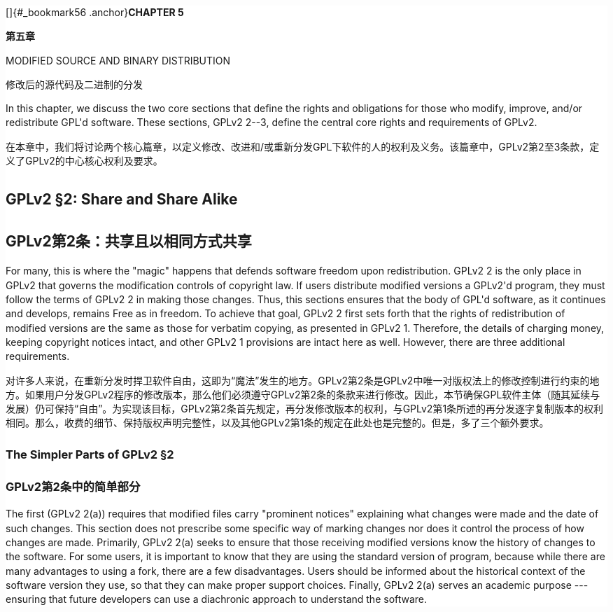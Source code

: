 
[]{#_bookmark56 .anchor}**CHAPTER 5**

**第五章**

MODIFIED SOURCE AND BINARY DISTRIBUTION

修改后的源代码及二进制的分发

In this chapter, we discuss the two core sections that define the
rights and obligations for those who modify, improve, and/or
redistribute GPL'd software. These sections, GPLv2 2--3, define the
central core rights and requirements of GPLv2.

在本章中，我们将讨论两个核心篇章，以定义修改、改进和/或重新分发GPL下软件的人的权利及义务。该篇章中，GPLv2第2至3条款，定义了GPLv2的中心核心权利及要求。

## GPLv2 §2: Share and Share Alike

## GPLv2第2条：共享且以相同方式共享

For many, this is where the "magic" happens that defends software
freedom upon redistribution. GPLv2 2 is the only place in GPLv2 that
governs the modification controls of copyright law. If users
distribute modified versions a GPLv2'd program, they must follow the
terms of GPLv2 2 in making those changes. Thus, this sections ensures
that the body of GPL'd software, as it continues and develops, remains
Free as in freedom. To achieve that goal, GPLv2 2 first sets forth
that the rights of redistribution of modified versions are the same as
those for verbatim copying, as presented in GPLv2 1. Therefore, the
details of charging money, keeping copyright notices intact, and other
GPLv2 1 provisions are intact here as well. However, there are three additional requirements.

对许多人来说，在重新分发时捍卫软件自由，这即为“魔法”发生的地方。GPLv2第2条是GPLv2中唯一对版权法上的修改控制进行约束的地方。如果用户分发GPLv2程序的修改版本，那么他们必须遵守GPLv2第2条的条款来进行修改。因此，本节确保GPL软件主体（随其延续与发展）仍可保持“自由”。为实现该目标，GPLv2第2条首先规定，再分发修改版本的权利，与GPLv2第1条所述的再分发逐字复制版本的权利相同。那么，收费的细节、保持版权声明完整性，以及其他GPLv2第1条的规定在此处也是完整的。但是，多了三个额外要求。

### The Simpler Parts of GPLv2 §2
### GPLv2第2条中的简单部分

The first (GPLv2 2(a)) requires that modified files carry "prominent
notices" explaining what changes were made and the date of such
changes. This section does not prescribe some specific way of marking
changes nor does it control the process of how changes are made.
Primarily, GPLv2 2(a) seeks to ensure that those receiving modified
versions know the history of changes to the software. For some users,
it is important to know that they are using the standard version of
program, because while there are many advantages to using a fork,
there are a few disadvantages. Users should be informed about the
historical context of the software version they use, so that they can
make proper support choices. Finally, GPLv2 2(a) serves an academic
purpose --- ensuring that future developers can use a diachronic
approach to understand the software.
